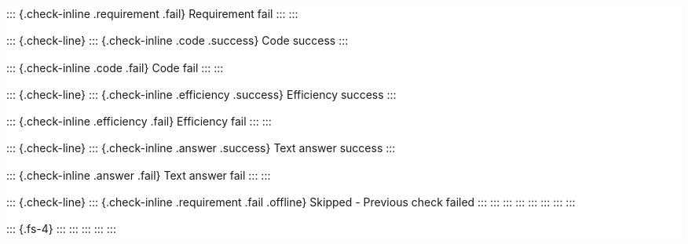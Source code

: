 ::: {.check-inline .requirement .fail}
Requirement fail
:::
:::

::: {.check-line}
::: {.check-inline .code .success}
Code success
:::

::: {.check-inline .code .fail}
Code fail
:::
:::

::: {.check-line}
::: {.check-inline .efficiency .success}
Efficiency success
:::

::: {.check-inline .efficiency .fail}
Efficiency fail
:::
:::

::: {.check-line}
::: {.check-inline .answer .success}
Text answer success
:::

::: {.check-inline .answer .fail}
Text answer fail
:::
:::

::: {.check-line}
::: {.check-inline .requirement .fail .offline}
Skipped - Previous check failed
:::
:::
:::
:::
:::
:::
:::
:::

</div>

::: {.fs-4}
:::
:::
:::
:::
:::
